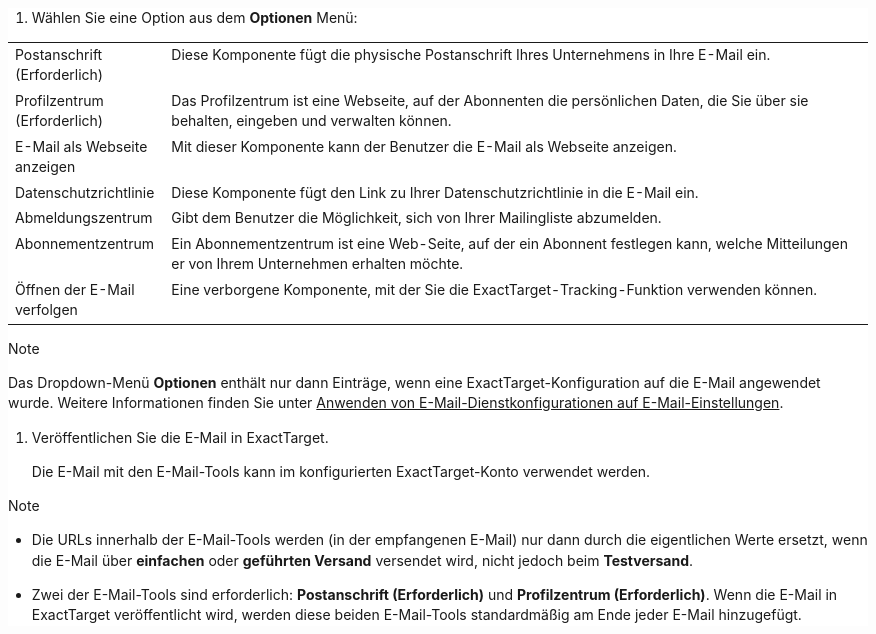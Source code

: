 1. Wählen Sie eine Option aus dem **Optionen** Menü:

<table>
 <tbody>
  <tr>
   <td>Postanschrift (Erforderlich)</td>
   <td>Diese Komponente fügt die physische Postanschrift Ihres Unternehmens in Ihre E-Mail ein.</td>
  </tr>
  <tr>
   <td>Profilzentrum (Erforderlich)</td>
   <td>Das Profilzentrum ist eine Webseite, auf der Abonnenten die persönlichen Daten, die Sie über sie behalten, eingeben und verwalten können.</td>
  </tr>
  <tr>
   <td>E-Mail als Webseite anzeigen</td>
   <td>Mit dieser Komponente kann der Benutzer die E-Mail als Webseite anzeigen.</td>
  </tr>
  <tr>
   <td>Datenschutzrichtlinie</td>
   <td>Diese Komponente fügt den Link zu Ihrer Datenschutzrichtlinie in die E-Mail ein.<br /> </td>
  </tr>
  <tr>
   <td>Abmeldungszentrum</td>
   <td>Gibt dem Benutzer die Möglichkeit, sich von Ihrer Mailingliste abzumelden.</td>
  </tr>
  <tr>
   <td>Abonnementzentrum</td>
   <td>Ein Abonnementzentrum ist eine Web-Seite, auf der ein Abonnent festlegen kann, welche Mitteilungen er von Ihrem Unternehmen erhalten möchte.</td>
  </tr>
  <tr>
   <td>Öffnen der E-Mail verfolgen</td>
   <td>Eine verborgene Komponente, mit der Sie die ExactTarget-Tracking-Funktion verwenden können.<br /> </td>
  </tr>
 </tbody>
</table>

>[!NOTE]
>
>Das Dropdown-Menü **Optionen** enthält nur dann Einträge, wenn eine ExactTarget-Konfiguration auf die E-Mail angewendet wurde. Weitere Informationen finden Sie unter [Anwenden von E-Mail-Dienstkonfigurationen auf E-Mail-Einstellungen](#applying-e-mail-service-configuration-to-e-mail-settings).

1. Veröffentlichen Sie die E-Mail in ExactTarget.

   Die E-Mail mit den E-Mail-Tools kann im konfigurierten ExactTarget-Konto verwendet werden.

>[!NOTE]
>
>* Die URLs innerhalb der E-Mail-Tools werden (in der empfangenen E-Mail) nur dann durch die eigentlichen Werte ersetzt, wenn die E-Mail über **einfachen** oder **geführten Versand** versendet wird, nicht jedoch beim **Testversand**.
>
>* Zwei der E-Mail-Tools sind erforderlich: **Postanschrift (Erforderlich)** und **Profilzentrum (Erforderlich)**. Wenn die E-Mail in ExactTarget veröffentlicht wird, werden diese beiden E-Mail-Tools standardmäßig am Ende jeder E-Mail hinzugefügt.
>
